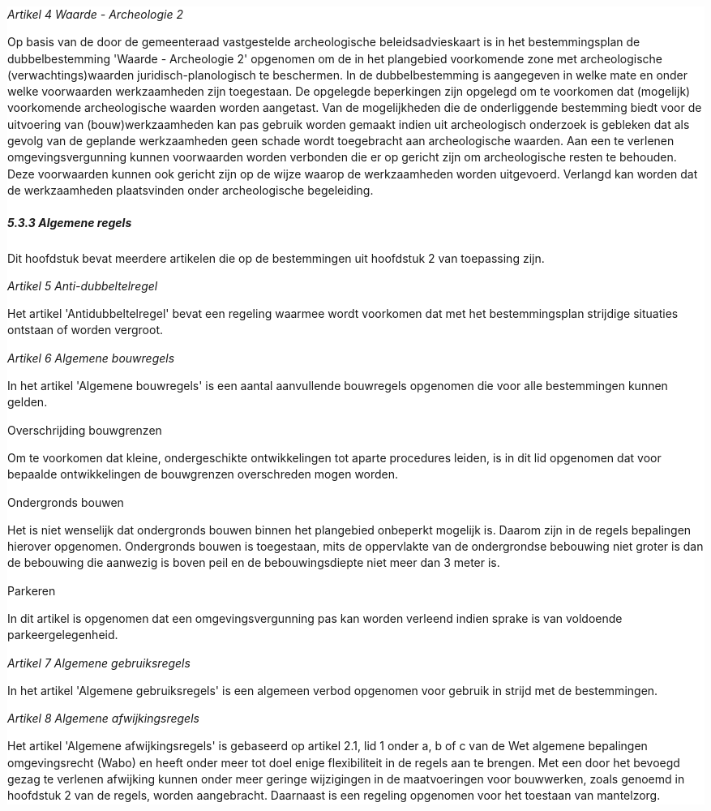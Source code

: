 *Artikel 4 Waarde \- Archeologie 2*

Op basis van de door de gemeenteraad vastgestelde archeologische beleidsadvieskaart is in het bestemmingsplan de dubbelbestemming 'Waarde \- Archeologie 2' opgenomen om de in het plangebied voorkomende zone met archeologische (verwachtings)waarden juridisch\-planologisch te beschermen. In de dubbelbestemming is aangegeven in welke mate en onder welke voorwaarden werkzaamheden zijn toegestaan. De opgelegde beperkingen zijn opgelegd om te voorkomen dat (mogelijk) voorkomende archeologische waarden worden aangetast. Van de mogelijkheden die de onderliggende bestemming biedt voor de uitvoering van (bouw)werkzaamheden kan pas gebruik worden gemaakt indien uit archeologisch onderzoek is gebleken dat als gevolg van de geplande werkzaamheden geen schade wordt toegebracht aan archeologische waarden. Aan een te verlenen omgevingsvergunning kunnen voorwaarden worden verbonden die er op gericht zijn om archeologische resten te behouden. Deze voorwaarden kunnen ook gericht zijn op de wijze waarop de werkzaamheden worden uitgevoerd. Verlangd kan worden dat de werkzaamheden plaatsvinden onder archeologische begeleiding.

##### 5\.3\.3 Algemene regels

Dit hoofdstuk bevat meerdere artikelen die op de bestemmingen uit hoofdstuk 2 van toepassing zijn.

*Artikel 5 Anti\-dubbeltelregel*

Het artikel 'Antidubbeltelregel' bevat een regeling waarmee wordt voorkomen dat met het bestemmingsplan strijdige situaties ontstaan of worden vergroot.

*Artikel 6 Algemene bouwregels*

In het artikel 'Algemene bouwregels' is een aantal aanvullende bouwregels opgenomen die voor alle bestemmingen kunnen gelden.

Overschrijding bouwgrenzen

Om te voorkomen dat kleine, ondergeschikte ontwikkelingen tot aparte procedures leiden, is in dit lid opgenomen dat voor bepaalde ontwikkelingen de bouwgrenzen overschreden mogen worden.

Ondergronds bouwen

Het is niet wenselijk dat ondergronds bouwen binnen het plangebied onbeperkt mogelijk is. Daarom zijn in de regels bepalingen hierover opgenomen. Ondergronds bouwen is toegestaan, mits de oppervlakte van de ondergrondse bebouwing niet groter is dan de bebouwing die aanwezig is boven peil en de bebouwingsdiepte niet meer dan 3 meter is.

Parkeren

In dit artikel is opgenomen dat een omgevingsvergunning pas kan worden verleend indien sprake is van voldoende parkeergelegenheid.

*Artikel 7 Algemene gebruiksregels*

In het artikel 'Algemene gebruiksregels' is een algemeen verbod opgenomen voor gebruik in strijd met de bestemmingen.

*Artikel 8 Algemene afwijkingsregels*

Het artikel 'Algemene afwijkingsregels' is gebaseerd op artikel 2\.1, lid 1 onder a, b of c van de Wet algemene bepalingen omgevingsrecht (Wabo) en heeft onder meer tot doel enige flexibiliteit in de regels aan te brengen. Met een door het bevoegd gezag te verlenen afwijking kunnen onder meer geringe wijzigingen in de maatvoeringen voor bouwwerken, zoals genoemd in hoofdstuk 2 van de regels, worden aangebracht. Daarnaast is een regeling opgenomen voor het toestaan van mantelzorg.
